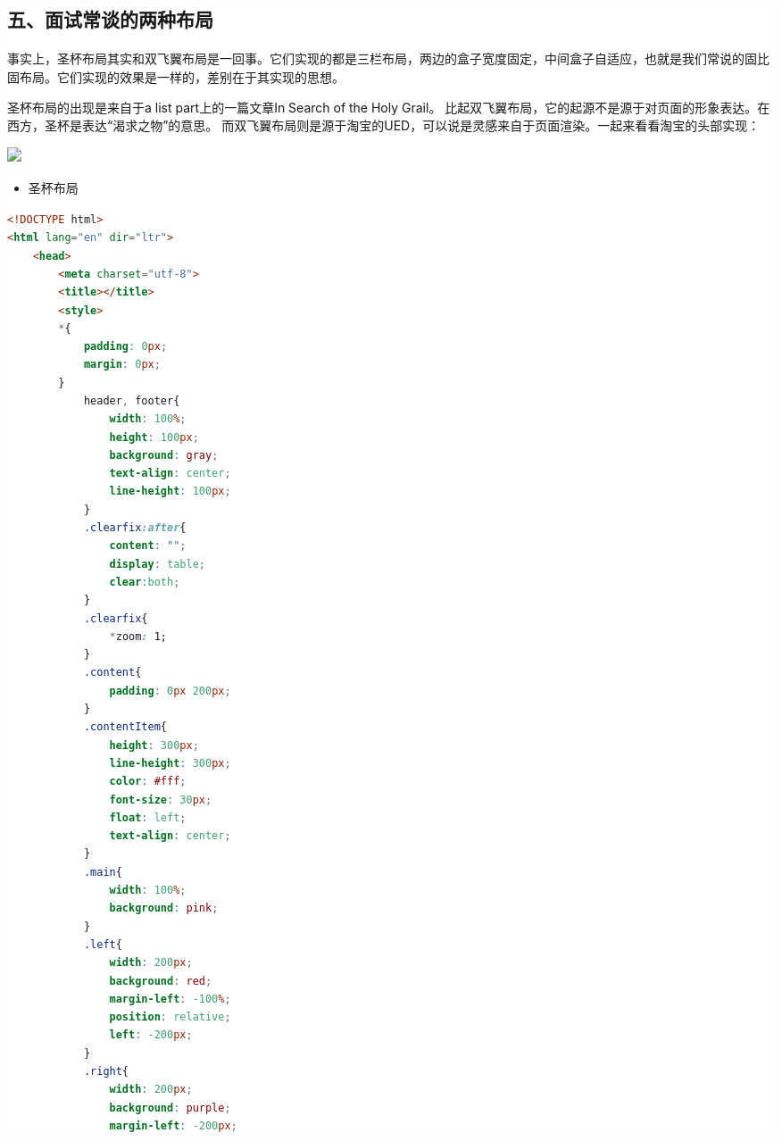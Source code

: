 ## 五、面试常谈的两种布局

事实上，圣杯布局其实和双飞翼布局是一回事。它们实现的都是三栏布局，两边的盒子宽度固定，中间盒子自适应，也就是我们常说的固比固布局。它们实现的效果是一样的，差别在于其实现的思想。

圣杯布局的出现是来自于a list part上的一篇文章In Search of the Holy Grail。
比起双飞翼布局，它的起源不是源于对页面的形象表达。在西方，圣杯是表达“渴求之物”的意思。
而双飞翼布局则是源于淘宝的UED，可以说是灵感来自于页面渲染。一起来看看淘宝的头部实现：

![](https://upload-images.jianshu.io/upload_images/1747023-4b4ebc49181a2e4f.png?imageMogr2/auto-orient/strip%7CimageView2/2/w/1000/format/webp)

* 圣杯布局

```html
<!DOCTYPE html>
<html lang="en" dir="ltr">
	<head>
		<meta charset="utf-8">
		<title></title>
		<style>
		*{
			padding: 0px;
			margin: 0px;
		}
			header, footer{
				width: 100%;
				height: 100px;
				background: gray;
				text-align: center;
				line-height: 100px;
			}
			.clearfix:after{
				content: "";
				display: table;
				clear:both;
			}
			.clearfix{
				*zoom: 1;
			}
			.content{
				padding: 0px 200px;
			}
			.contentItem{
				height: 300px;
				line-height: 300px;
				color: #fff;
				font-size: 30px;
				float: left;
				text-align: center;
			}
			.main{
				width: 100%;
				background: pink;
			}
			.left{
				width: 200px;
				background: red;
				margin-left: -100%;
				position: relative;
				left: -200px;
			}
			.right{
				width: 200px;
				background: purple;
				margin-left: -200px;
```